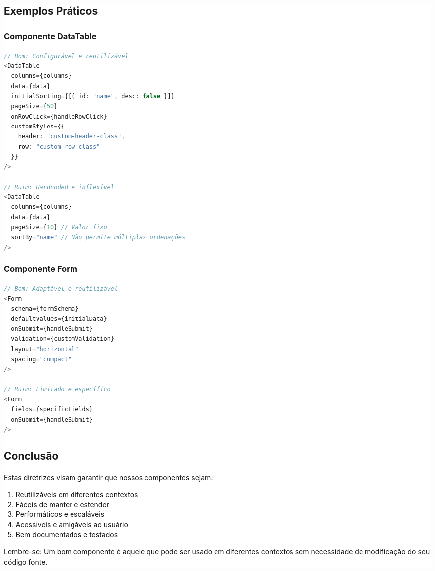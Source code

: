 ## Exemplos Práticos

### Componente DataTable
```typescript
// Bom: Configurável e reutilizável
<DataTable
  columns={columns}
  data={data}
  initialSorting={[{ id: "name", desc: false }]}
  pageSize={50}
  onRowClick={handleRowClick}
  customStyles={{
    header: "custom-header-class",
    row: "custom-row-class"
  }}
/>

// Ruim: Hardcoded e inflexível
<DataTable
  columns={columns}
  data={data}
  pageSize={10} // Valor fixo
  sortBy="name" // Não permite múltiplas ordenações
/>
```

### Componente Form
```typescript
// Bom: Adaptável e reutilizável
<Form
  schema={formSchema}
  defaultValues={initialData}
  onSubmit={handleSubmit}
  validation={customValidation}
  layout="horizontal"
  spacing="compact"
/>

// Ruim: Limitado e específico
<Form
  fields={specificFields}
  onSubmit={handleSubmit}
/>
```

## Conclusão

Estas diretrizes visam garantir que nossos componentes sejam:
1. Reutilizáveis em diferentes contextos
2. Fáceis de manter e estender
3. Performáticos e escaláveis
4. Acessíveis e amigáveis ao usuário
5. Bem documentados e testados

Lembre-se: Um bom componente é aquele que pode ser usado em diferentes contextos sem necessidade de modificação do seu código fonte.
